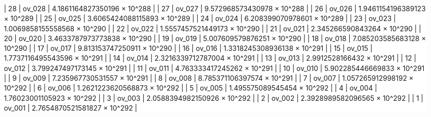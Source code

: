 | 28 | ov_028 | 4.1861164827350196 × 10^288 |
| 27 | ov_027 | 9.572968573430978 × 10^288 |
| 26 | ov_026 | 1.9461154196389123 × 10^289 |
| 25 | ov_025 | 3.6065424088115893 × 10^289 |
| 24 | ov_024 | 6.208399070978601 × 10^289 |
| 23 | ov_023 | 1.0069858155558568 × 10^290 |
| 22 | ov_022 | 1.5557457521449173 × 10^290 |
| 21 | ov_021 | 2.345266590843264 × 10^290 |
| 20 | ov_020 | 3.4633787973773838 × 10^290 |
| 19 | ov_019 | 5.007609579876251 × 10^290 |
| 18 | ov_018 | 7.085203585683128 × 10^290 |
| 17 | ov_017 | 9.813153747250911 × 10^290 |
| 16 | ov_016 | 1.3318245308936138 × 10^291 |
| 15 | ov_015 | 1.7737116495543596 × 10^291 |
| 14 | ov_014 | 2.3216339712787004 × 10^291 |
| 13 | ov_013 | 2.9912528166432 × 10^291 |
| 12 | ov_012 | 3.799247497173145 × 10^291 |
| 11 | ov_011 | 4.763333417245262 × 10^291 |
| 10 | ov_010 | 5.902285446669833 × 10^291 |
| 9 | ov_009 | 7.235967730531557 × 10^291 |
| 8 | ov_008 | 8.785371106397574 × 10^291 |
| 7 | ov_007 | 1.057265912998192 × 10^292 |
| 6 | ov_006 | 1.2621223620568873 × 10^292 |
| 5 | ov_005 | 1.495575089545454 × 10^292 |
| 4 | ov_004 | 1.76023001105923 × 10^292 |
| 3 | ov_003 | 2.0588394982150926 × 10^292 |
| 2 | ov_002 | 2.3928989582096565 × 10^292 |
| 1 | ov_001 | 2.7654870521581827 × 10^292 |

